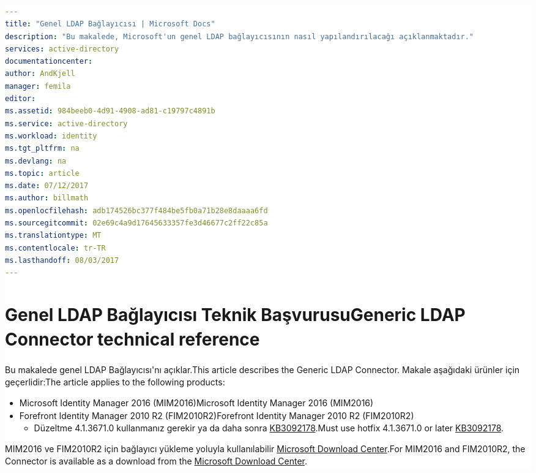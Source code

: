 ```yaml
---
title: "Genel LDAP Bağlayıcısı | Microsoft Docs"
description: "Bu makalede, Microsoft'un genel LDAP bağlayıcısının nasıl yapılandırılacağı açıklanmaktadır."
services: active-directory
documentationcenter: 
author: AndKjell
manager: femila
editor: 
ms.assetid: 984beeb0-4d91-4908-ad81-c19797c4891b
ms.service: active-directory
ms.workload: identity
ms.tgt_pltfrm: na
ms.devlang: na
ms.topic: article
ms.date: 07/12/2017
ms.author: billmath
ms.openlocfilehash: adb174526bc377f484be5fb0a71b28e8daaaa6fd
ms.sourcegitcommit: 02e69c4a9d17645633357fe3d46677c2ff22c85a
ms.translationtype: MT
ms.contentlocale: tr-TR
ms.lasthandoff: 08/03/2017
---
```

# <a name="generic-ldap-connector-technical-reference"></a><span data-ttu-id="e8e7a-103">Genel LDAP Bağlayıcısı Teknik Başvurusu</span><span class="sxs-lookup"><span data-stu-id="e8e7a-103">Generic LDAP Connector technical reference</span></span>
<span data-ttu-id="e8e7a-104">Bu makalede genel LDAP Bağlayıcısı'nı açıklar.</span><span class="sxs-lookup"><span data-stu-id="e8e7a-104">This article describes the Generic LDAP Connector.</span></span> <span data-ttu-id="e8e7a-105">Makale aşağıdaki ürünler için geçerlidir:</span><span class="sxs-lookup"><span data-stu-id="e8e7a-105">The article applies to the following products:</span></span>

* <span data-ttu-id="e8e7a-106">Microsoft Identity Manager 2016 (MIM2016)</span><span class="sxs-lookup"><span data-stu-id="e8e7a-106">Microsoft Identity Manager 2016 (MIM2016)</span></span>
* <span data-ttu-id="e8e7a-107">Forefront Identity Manager 2010 R2 (FIM2010R2)</span><span class="sxs-lookup"><span data-stu-id="e8e7a-107">Forefront Identity Manager 2010 R2 (FIM2010R2)</span></span>
  * <span data-ttu-id="e8e7a-108">Düzeltme 4.1.3671.0 kullanmanız gerekir ya da daha sonra [KB3092178](https://support.microsoft.com/kb/3092178).</span><span class="sxs-lookup"><span data-stu-id="e8e7a-108">Must use hotfix 4.1.3671.0 or later [KB3092178](https://support.microsoft.com/kb/3092178).</span></span>

<span data-ttu-id="e8e7a-109">MIM2016 ve FIM2010R2 için bağlayıcı yükleme yoluyla kullanılabilir [Microsoft Download Center](http://go.microsoft.com/fwlink/?LinkId=717495).</span><span class="sxs-lookup"><span data-stu-id="e8e7a-109">For MIM2016 and FIM2010R2, the Connector is available as a download from the [Microsoft Download Center](http://go.microsoft.com/fwlink/?LinkId=717495).</span></span>
